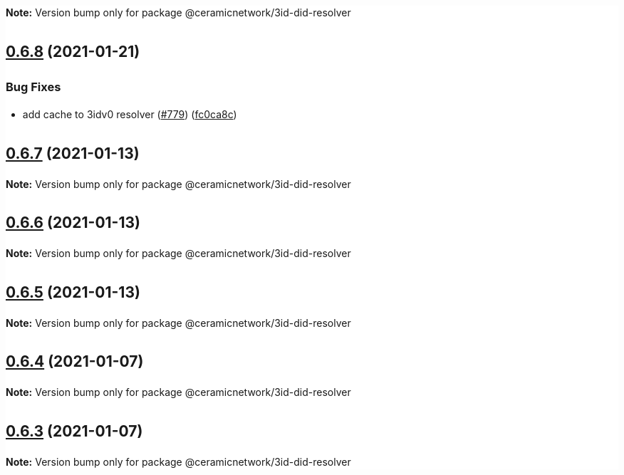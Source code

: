**Note:** Version bump only for package @ceramicnetwork/3id-did-resolver





## [0.6.8](https://github.com/ceramicnetwork/js-ceramic/compare/@ceramicnetwork/3id-did-resolver@0.6.7...@ceramicnetwork/3id-did-resolver@0.6.8) (2021-01-21)


### Bug Fixes

* add cache to 3idv0 resolver ([#779](https://github.com/ceramicnetwork/js-ceramic/issues/779)) ([fc0ca8c](https://github.com/ceramicnetwork/js-ceramic/commit/fc0ca8cc7cc277285bd88e95994a77f8a645a821))





## [0.6.7](/compare/@ceramicnetwork/3id-did-resolver@0.6.6...@ceramicnetwork/3id-did-resolver@0.6.7) (2021-01-13)

**Note:** Version bump only for package @ceramicnetwork/3id-did-resolver





## [0.6.6](/compare/@ceramicnetwork/3id-did-resolver@0.6.5...@ceramicnetwork/3id-did-resolver@0.6.6) (2021-01-13)

**Note:** Version bump only for package @ceramicnetwork/3id-did-resolver





## [0.6.5](/compare/@ceramicnetwork/3id-did-resolver@0.6.4...@ceramicnetwork/3id-did-resolver@0.6.5) (2021-01-13)

**Note:** Version bump only for package @ceramicnetwork/3id-did-resolver





## [0.6.4](/compare/@ceramicnetwork/3id-did-resolver@0.6.3...@ceramicnetwork/3id-did-resolver@0.6.4) (2021-01-07)

**Note:** Version bump only for package @ceramicnetwork/3id-did-resolver





## [0.6.3](/compare/@ceramicnetwork/3id-did-resolver@0.6.2...@ceramicnetwork/3id-did-resolver@0.6.3) (2021-01-07)

**Note:** Version bump only for package @ceramicnetwork/3id-did-resolver

